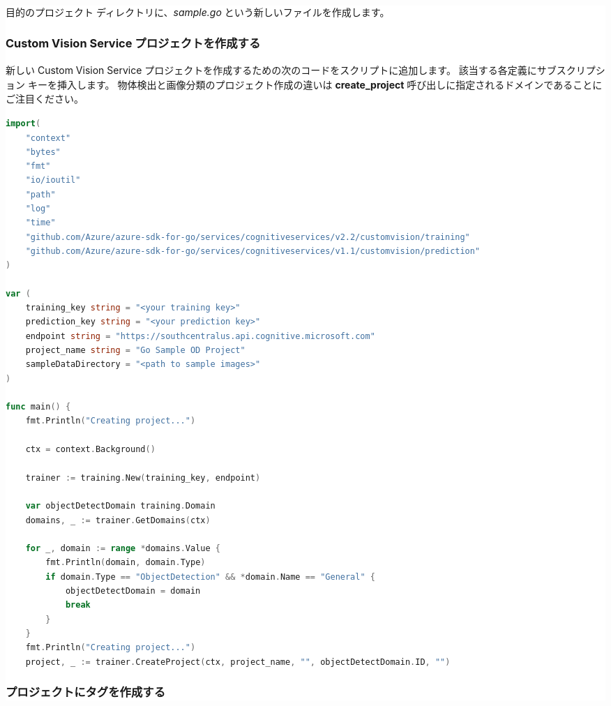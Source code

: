 目的のプロジェクト ディレクトリに、*sample.go* という新しいファイルを作成します。

### <a name="create-the-custom-vision-service-project"></a>Custom Vision Service プロジェクトを作成する

新しい Custom Vision Service プロジェクトを作成するための次のコードをスクリプトに追加します。 該当する各定義にサブスクリプション キーを挿入します。 物体検出と画像分類のプロジェクト作成の違いは **create_project** 呼び出しに指定されるドメインであることにご注目ください。

```go
import(
    "context"
    "bytes"
    "fmt"
    "io/ioutil"
    "path"
    "log"
    "time"
    "github.com/Azure/azure-sdk-for-go/services/cognitiveservices/v2.2/customvision/training"
    "github.com/Azure/azure-sdk-for-go/services/cognitiveservices/v1.1/customvision/prediction"
)

var (
    training_key string = "<your training key>"
    prediction_key string = "<your prediction key>"
    endpoint string = "https://southcentralus.api.cognitive.microsoft.com"
    project_name string = "Go Sample OD Project"
    sampleDataDirectory = "<path to sample images>"
)

func main() {
    fmt.Println("Creating project...")

    ctx = context.Background()

    trainer := training.New(training_key, endpoint)

    var objectDetectDomain training.Domain
    domains, _ := trainer.GetDomains(ctx)

    for _, domain := range *domains.Value {
        fmt.Println(domain, domain.Type)
        if domain.Type == "ObjectDetection" && *domain.Name == "General" {
            objectDetectDomain = domain
            break
        }
    }
    fmt.Println("Creating project...")
    project, _ := trainer.CreateProject(ctx, project_name, "", objectDetectDomain.ID, "")
```

### <a name="create-tags-in-the-project"></a>プロジェクトにタグを作成する
